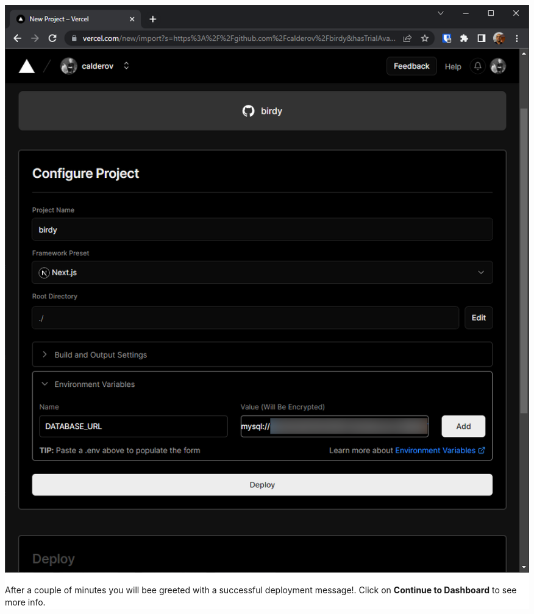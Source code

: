 ![Vercel's configure project form](images/vercel-configure-project.png)

After a couple of minutes you will bee greeted with a successful deployment message!. Click on **Continue to Dashboard** to see more info.